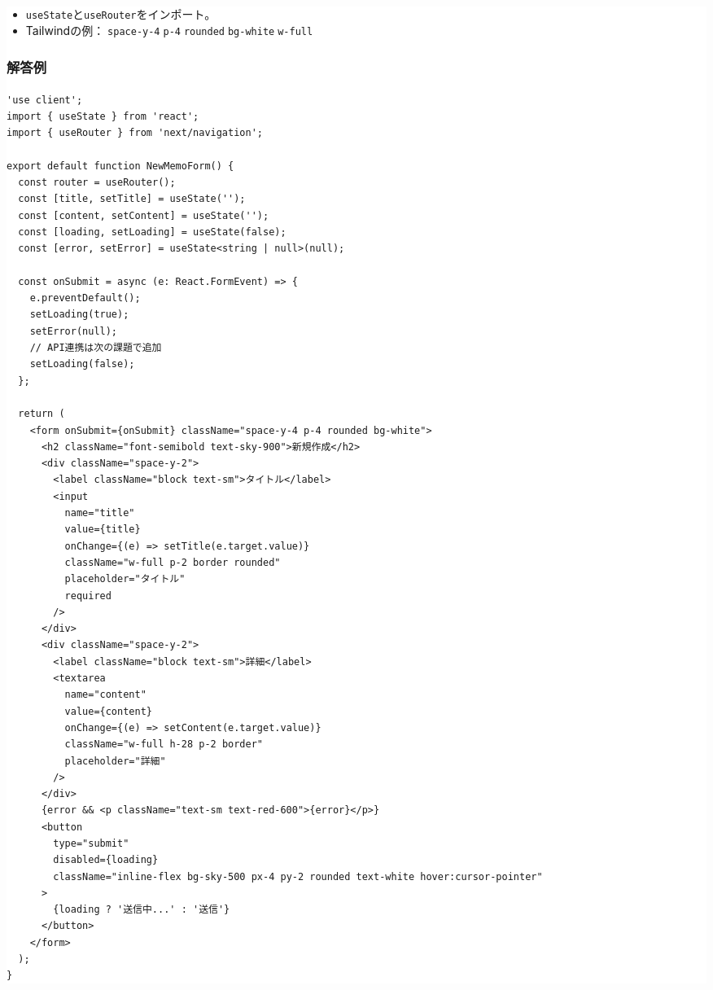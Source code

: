 - `useState`と`useRouter`をインポート。
- Tailwindの例：
  `space-y-4` `p-4` `rounded` `bg-white` `w-full`

### 解答例

```tsx
'use client';
import { useState } from 'react';
import { useRouter } from 'next/navigation';

export default function NewMemoForm() {
  const router = useRouter();
  const [title, setTitle] = useState('');
  const [content, setContent] = useState('');
  const [loading, setLoading] = useState(false);
  const [error, setError] = useState<string | null>(null);

  const onSubmit = async (e: React.FormEvent) => {
    e.preventDefault();
    setLoading(true);
    setError(null);
    // API連携は次の課題で追加
    setLoading(false);
  };

  return (
    <form onSubmit={onSubmit} className="space-y-4 p-4 rounded bg-white">
      <h2 className="font-semibold text-sky-900">新規作成</h2>
      <div className="space-y-2">
        <label className="block text-sm">タイトル</label>
        <input
          name="title"
          value={title}
          onChange={(e) => setTitle(e.target.value)}
          className="w-full p-2 border rounded"
          placeholder="タイトル"
          required
        />
      </div>
      <div className="space-y-2">
        <label className="block text-sm">詳細</label>
        <textarea
          name="content"
          value={content}
          onChange={(e) => setContent(e.target.value)}
          className="w-full h-28 p-2 border"
          placeholder="詳細"
        />
      </div>
      {error && <p className="text-sm text-red-600">{error}</p>}
      <button
        type="submit"
        disabled={loading}
        className="inline-flex bg-sky-500 px-4 py-2 rounded text-white hover:cursor-pointer"
      >
        {loading ? '送信中...' : '送信'}
      </button>
    </form>
  );
}

```
